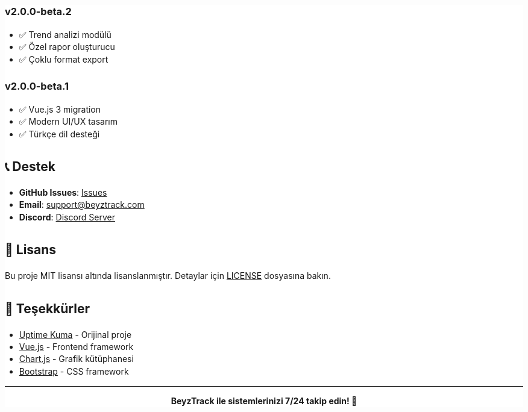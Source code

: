 ### **v2.0.0-beta.2**
- ✅ Trend analizi modülü
- ✅ Özel rapor oluşturucu
- ✅ Çoklu format export

### **v2.0.0-beta.1**
- ✅ Vue.js 3 migration
- ✅ Modern UI/UX tasarım
- ✅ Türkçe dil desteği

## 📞 Destek

- **GitHub Issues**: [Issues](https://github.com/kullanici/beyztrack/issues)
- **Email**: support@beyztrack.com
- **Discord**: [Discord Server](https://discord.gg/beyztrack)

## 📄 Lisans

Bu proje MIT lisansı altında lisanslanmıştır. Detaylar için [LICENSE](LICENSE) dosyasına bakın.

## 🙏 Teşekkürler

- [Uptime Kuma](https://github.com/louislam/uptime-kuma) - Orijinal proje
- [Vue.js](https://vuejs.org/) - Frontend framework
- [Chart.js](https://www.chartjs.org/) - Grafik kütüphanesi
- [Bootstrap](https://getbootstrap.com/) - CSS framework

---

<div align="center">
  <strong>BeyzTrack ile sistemlerinizi 7/24 takip edin! 🚀</strong>
</div>